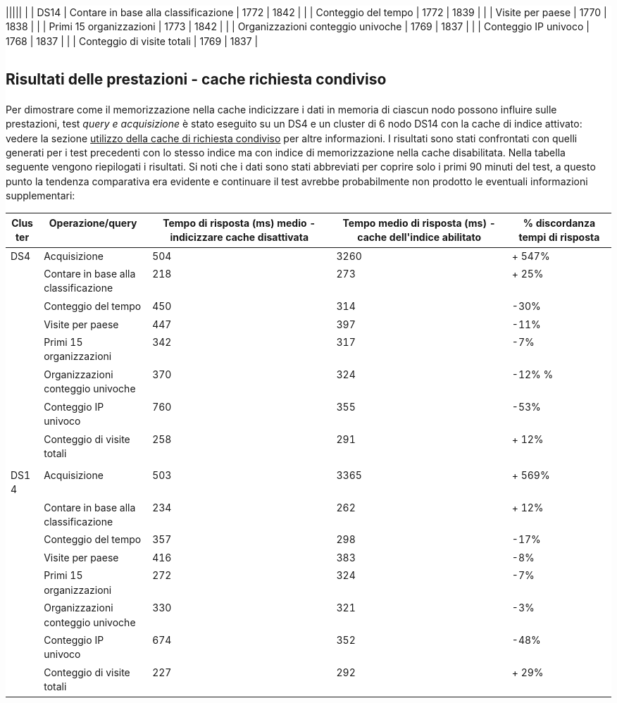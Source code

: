 |||||                                  |
| DS14    | Contare in base alla classificazione            | 1772                                  | 1842                                   |
|         | Conteggio del tempo            | 1772                                  | 1839                                   |
|         | Visite per paese            | 1770                                  | 1838                                   |
|         | Primi 15 organizzazioni       | 1773                                  | 1842                                   |
|         | Organizzazioni conteggio univoche | 1769                                  | 1837                                   |
|         | Conteggio IP univoco            | 1768                                  | 1837                                   |
|         | Conteggio di visite totali           | 1769                                  | 1837                                   |

## <a name="performance-results---shard-request-cache"></a>Risultati delle prestazioni - cache richiesta condiviso

Per dimostrare come il memorizzazione nella cache indicizzare i dati in memoria di ciascun nodo possono influire sulle prestazioni, test *query e acquisizione* è stato eseguito su un DS4 e un cluster di 6 nodo DS14 con la cache di indice attivato: vedere la sezione [utilizzo della cache di richiesta condiviso](#using-the-shard-request-cache) per altre informazioni. I risultati sono stati confrontati con quelli generati per i test precedenti con lo stesso indice ma con indice di memorizzazione nella cache disabilitata. Nella tabella seguente vengono riepilogati i risultati. Si noti che i dati sono stati abbreviati per coprire solo i primi 90 minuti del test, a questo punto la tendenza comparativa era evidente e continuare il test avrebbe probabilmente non prodotto le eventuali informazioni supplementari:

| Cluster | Operazione/query            | Tempo di risposta (ms) medio - indicizzare cache disattivata | Tempo medio di risposta (ms) - cache dell'indice abilitato | % discordanza tempi di risposta |
|---------|----------------------------|---------------------------------------------------|--------------------------------------------------|-------------------------------|
| DS4     | Acquisizione                  | 504                                               | 3260                                             | + 547%                         |
|         | Contare in base alla classificazione            | 218                                               | 273                                              | + 25%                          |
|         | Conteggio del tempo            | 450                                               | 314                                              | -30%                          |
|         | Visite per paese            | 447                                               | 397                                              | -11%                          |
|         | Primi 15 organizzazioni       | 342                                               | 317                                              | -7%                           |
|         | Organizzazioni conteggio univoche | 370                                               | 324                                              | -12% %                         |
|         | Conteggio IP univoco            | 760                                               | 355                                              | -53%                          |
|         | Conteggio di visite totali           | 258                                               | 291                                              | + 12%                          |
||||||
| DS14    | Acquisizione                  | 503                                               | 3365                                             | + 569%                         |
|         | Contare in base alla classificazione            | 234                                               | 262                                              | + 12%                          |
|         | Conteggio del tempo            | 357                                               | 298                                              | -17%                          |
|         | Visite per paese            | 416                                               | 383                                              | -8%                           |
|         | Primi 15 organizzazioni       | 272                                               | 324                                              | -7%                           |
|         | Organizzazioni conteggio univoche | 330                                               | 321                                              | -3%                           |
|         | Conteggio IP univoco            | 674                                               | 352                                              | -48%                          |
|         | Conteggio di visite totali           | 227                                               | 292                                              | + 29%                          |
